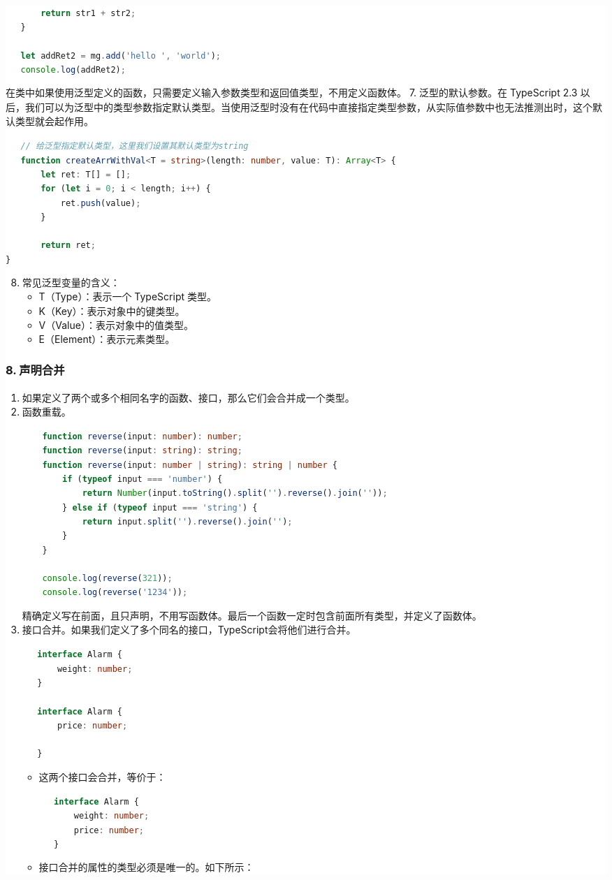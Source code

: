    ```typescript
          return str1 + str2;
      }
      
      let addRet2 = mg.add('hello ', 'world');
      console.log(addRet2);
   ```  
   在类中如果使用泛型定义的函数，只需要定义输入参数类型和返回值类型，不用定义函数体。
7. 泛型的默认参数。在 TypeScript 2.3 以后，我们可以为泛型中的类型参数指定默认类型。当使用泛型时没有在代码中直接指定类型参数，从实际值参数中也无法推测出时，这个默认类型就会起作用。
   ```typescript
      // 给泛型指定默认类型，这里我们设置其默认类型为string
      function createArrWithVal<T = string>(length: number, value: T): Array<T> {
          let ret: T[] = [];
          for (let i = 0; i < length; i++) {
              ret.push(value);
          }
         
          return ret;
   }
   ```
8. 常见泛型变量的含义：
   - T（Type）：表示一个 TypeScript 类型。
   - K（Key）：表示对象中的键类型。
   - V（Value）：表示对象中的值类型。
   - E（Element）：表示元素类型。

### 8. 声明合并
1. 如果定义了两个或多个相同名字的函数、接口，那么它们会合并成一个类型。
2. 函数重载。
   ```typescript
       function reverse(input: number): number;
       function reverse(input: string): string;
       function reverse(input: number | string): string | number {
           if (typeof input === 'number') {
               return Number(input.toString().split('').reverse().join(''));
           } else if (typeof input === 'string') {
               return input.split('').reverse().join('');
           }
       }
       
       console.log(reverse(321));
       console.log(reverse('1234'));
   ```  
   精确定义写在前面，且只声明，不用写函数体。最后一个函数一定时包含前面所有类型，并定义了函数体。
3. 接口合并。如果我们定义了多个同名的接口，TypeScript会将他们进行合并。
   ```typescript
      interface Alarm {
          weight: number;
      }
      
      interface Alarm {
          price: number;
      
      }
   ```
   - 这两个接口会合并，等价于：
     ```typescript
        interface Alarm {
            weight: number;
            price: number;
        }
     ```
   - 接口合并的属性的类型必须是唯一的。如下所示：
     ```typescript